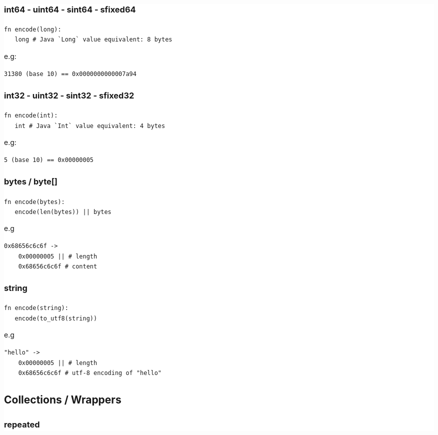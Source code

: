 ### int64 - uint64 - sint64 - sfixed64

```
fn encode(long):
   long # Java `Long` value equivalent: 8 bytes
```

e.g:

```
31380 (base 10) == 0x0000000000007a94
```

### int32 - uint32 - sint32 - sfixed32

```
fn encode(int):
   int # Java `Int` value equivalent: 4 bytes
```

e.g:

```
5 (base 10) == 0x00000005
```

### bytes / byte[]

```
fn encode(bytes):
   encode(len(bytes)) || bytes
```

e.g
```
0x68656c6c6f -> 
    0x00000005 || # length
    0x68656c6c6f # content
```

### string
```
fn encode(string):
   encode(to_utf8(string))
```

e.g
```
"hello" -> 
    0x00000005 || # length
    0x68656c6c6f # utf-8 encoding of "hello"
```

## Collections / Wrappers

### repeated
